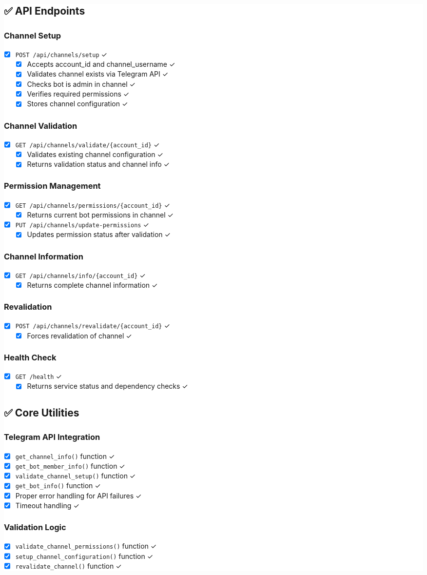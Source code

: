 ## ✅ API Endpoints

### Channel Setup
- [x] `POST /api/channels/setup` ✓
  - [x] Accepts account_id and channel_username ✓
  - [x] Validates channel exists via Telegram API ✓
  - [x] Checks bot is admin in channel ✓
  - [x] Verifies required permissions ✓
  - [x] Stores channel configuration ✓

### Channel Validation
- [x] `GET /api/channels/validate/{account_id}` ✓
  - [x] Validates existing channel configuration ✓
  - [x] Returns validation status and channel info ✓

### Permission Management
- [x] `GET /api/channels/permissions/{account_id}` ✓
  - [x] Returns current bot permissions in channel ✓
- [x] `PUT /api/channels/update-permissions` ✓
  - [x] Updates permission status after validation ✓

### Channel Information
- [x] `GET /api/channels/info/{account_id}` ✓
  - [x] Returns complete channel information ✓

### Revalidation
- [x] `POST /api/channels/revalidate/{account_id}` ✓
  - [x] Forces revalidation of channel ✓

### Health Check
- [x] `GET /health` ✓
  - [x] Returns service status and dependency checks ✓

## ✅ Core Utilities

### Telegram API Integration
- [x] `get_channel_info()` function ✓
- [x] `get_bot_member_info()` function ✓
- [x] `validate_channel_setup()` function ✓
- [x] `get_bot_info()` function ✓
- [x] Proper error handling for API failures ✓
- [x] Timeout handling ✓

### Validation Logic
- [x] `validate_channel_permissions()` function ✓
- [x] `setup_channel_configuration()` function ✓
- [x] `revalidate_channel()` function ✓
